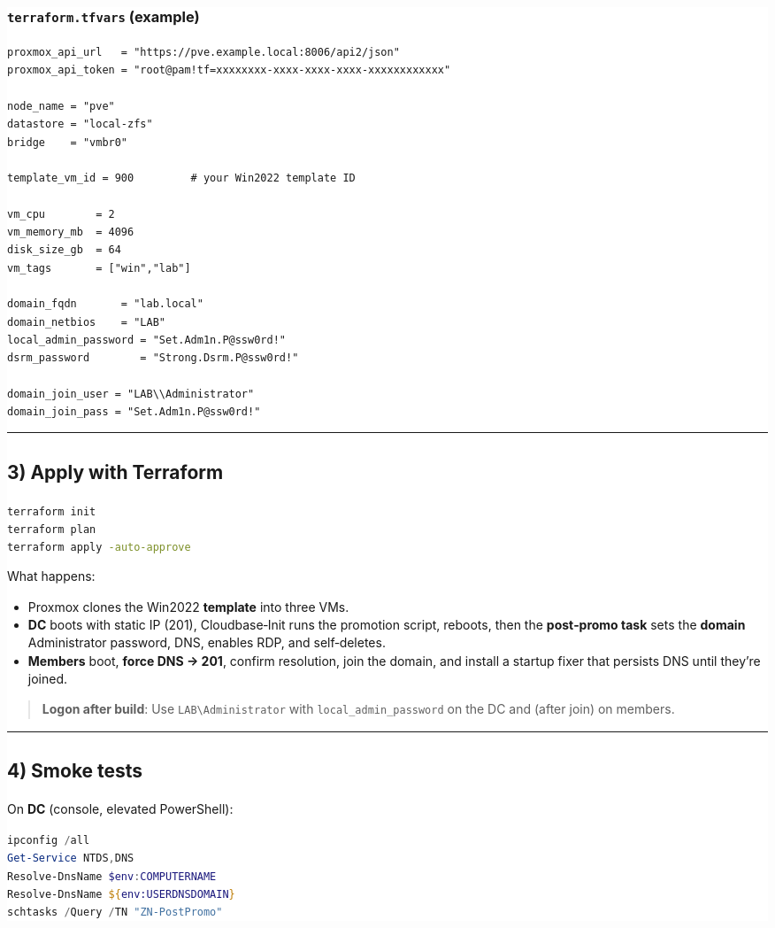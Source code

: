 ### `terraform.tfvars` (example)
```hcl
proxmox_api_url   = "https://pve.example.local:8006/api2/json"
proxmox_api_token = "root@pam!tf=xxxxxxxx-xxxx-xxxx-xxxx-xxxxxxxxxxxx"

node_name = "pve"
datastore = "local-zfs"
bridge    = "vmbr0"

template_vm_id = 900         # your Win2022 template ID

vm_cpu        = 2
vm_memory_mb  = 4096
disk_size_gb  = 64
vm_tags       = ["win","lab"]

domain_fqdn       = "lab.local"
domain_netbios    = "LAB"
local_admin_password = "Set.Adm1n.P@ssw0rd!"
dsrm_password        = "Strong.Dsrm.P@ssw0rd!"

domain_join_user = "LAB\\Administrator"
domain_join_pass = "Set.Adm1n.P@ssw0rd!"
```

---

## 3) Apply with Terraform

```bash
terraform init
terraform plan
terraform apply -auto-approve
```

What happens:
- Proxmox clones the Win2022 **template** into three VMs.
- **DC** boots with static IP (201), Cloudbase‑Init runs the promotion script, reboots, then the **post‑promo task** sets the **domain** Administrator password, DNS, enables RDP, and self‑deletes.
- **Members** boot, **force DNS → 201**, confirm resolution, join the domain, and install a startup fixer that persists DNS until they’re joined.

> **Logon after build**: Use `LAB\Administrator` with `local_admin_password` on the DC and (after join) on members.

---

## 4) Smoke tests

On **DC** (console, elevated PowerShell):
```powershell
ipconfig /all
Get-Service NTDS,DNS
Resolve-DnsName $env:COMPUTERNAME
Resolve-DnsName ${env:USERDNSDOMAIN}
schtasks /Query /TN "ZN-PostPromo"
```
